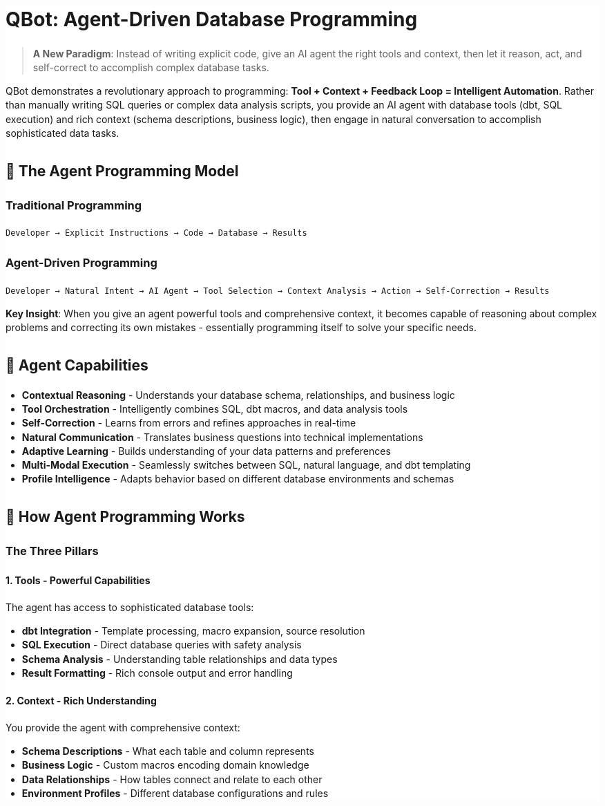 # QBot: Agent-Driven Database Programming

> **A New Paradigm**: Instead of writing explicit code, give an AI agent the right tools and context, then let it reason, act, and self-correct to accomplish complex database tasks.

QBot demonstrates a revolutionary approach to programming: **Tool + Context + Feedback Loop = Intelligent Automation**. Rather than manually writing SQL queries or complex data analysis scripts, you provide an AI agent with database tools (dbt, SQL execution) and rich context (schema descriptions, business logic), then engage in natural conversation to accomplish sophisticated data tasks.

## 🧠 The Agent Programming Model

### Traditional Programming
```
Developer → Explicit Instructions → Code → Database → Results
```

### Agent-Driven Programming  
```
Developer → Natural Intent → AI Agent → Tool Selection → Context Analysis → Action → Self-Correction → Results
```

**Key Insight**: When you give an agent powerful tools and comprehensive context, it becomes capable of reasoning about complex problems and correcting its own mistakes - essentially programming itself to solve your specific needs.

## 🚀 Agent Capabilities

- **Contextual Reasoning** - Understands your database schema, relationships, and business logic
- **Tool Orchestration** - Intelligently combines SQL, dbt macros, and data analysis tools
- **Self-Correction** - Learns from errors and refines approaches in real-time
- **Natural Communication** - Translates business questions into technical implementations
- **Adaptive Learning** - Builds understanding of your data patterns and preferences
- **Multi-Modal Execution** - Seamlessly switches between SQL, natural language, and dbt templating
- **Profile Intelligence** - Adapts behavior based on different database environments and schemas

## 🔧 How Agent Programming Works

### The Three Pillars

#### 1. **Tools** - Powerful Capabilities
The agent has access to sophisticated database tools:
- **dbt Integration** - Template processing, macro expansion, source resolution
- **SQL Execution** - Direct database queries with safety analysis  
- **Schema Analysis** - Understanding table relationships and data types
- **Result Formatting** - Rich console output and error handling

#### 2. **Context** - Rich Understanding
You provide the agent with comprehensive context:
- **Schema Descriptions** - What each table and column represents
- **Business Logic** - Custom macros encoding domain knowledge
- **Data Relationships** - How tables connect and relate to each other
- **Environment Profiles** - Different database configurations and rules
